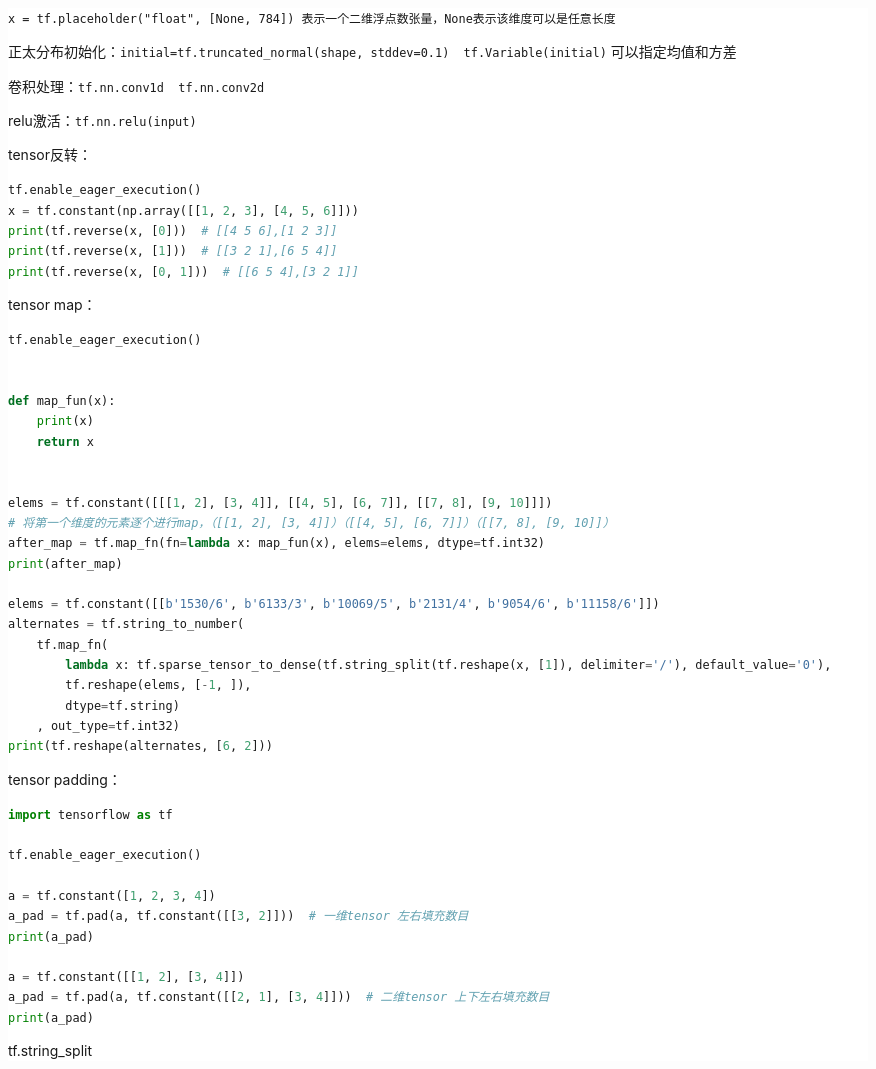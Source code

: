 ```x = tf.placeholder("float", [None, 784]) 表示一个二维浮点数张量，None表示该维度可以是任意长度```

正太分布初始化：```initial=tf.truncated_normal(shape, stddev=0.1)  tf.Variable(initial)``` 可以指定均值和方差

卷积处理：```tf.nn.conv1d  tf.nn.conv2d```

relu激活：```tf.nn.relu(input)``` 

tensor反转：
```Python
tf.enable_eager_execution()
x = tf.constant(np.array([[1, 2, 3], [4, 5, 6]]))
print(tf.reverse(x, [0]))  # [[4 5 6],[1 2 3]]
print(tf.reverse(x, [1]))  # [[3 2 1],[6 5 4]]
print(tf.reverse(x, [0, 1]))  # [[6 5 4],[3 2 1]]
```

tensor map：
```Python
tf.enable_eager_execution()


def map_fun(x):
    print(x)
    return x


elems = tf.constant([[[1, 2], [3, 4]], [[4, 5], [6, 7]], [[7, 8], [9, 10]]])
# 将第一个维度的元素逐个进行map，（[[1, 2], [3, 4]]）（[[4, 5], [6, 7]]）（[[7, 8], [9, 10]]）
after_map = tf.map_fn(fn=lambda x: map_fun(x), elems=elems, dtype=tf.int32)
print(after_map)

elems = tf.constant([[b'1530/6', b'6133/3', b'10069/5', b'2131/4', b'9054/6', b'11158/6']])
alternates = tf.string_to_number(
    tf.map_fn(
        lambda x: tf.sparse_tensor_to_dense(tf.string_split(tf.reshape(x, [1]), delimiter='/'), default_value='0'),
        tf.reshape(elems, [-1, ]),
        dtype=tf.string)
    , out_type=tf.int32)
print(tf.reshape(alternates, [6, 2]))
```
tensor padding：
```Python
import tensorflow as tf

tf.enable_eager_execution()

a = tf.constant([1, 2, 3, 4])
a_pad = tf.pad(a, tf.constant([[3, 2]]))  # 一维tensor 左右填充数目
print(a_pad)

a = tf.constant([[1, 2], [3, 4]])
a_pad = tf.pad(a, tf.constant([[2, 1], [3, 4]]))  # 二维tensor 上下左右填充数目
print(a_pad)
```
tf.string_split

